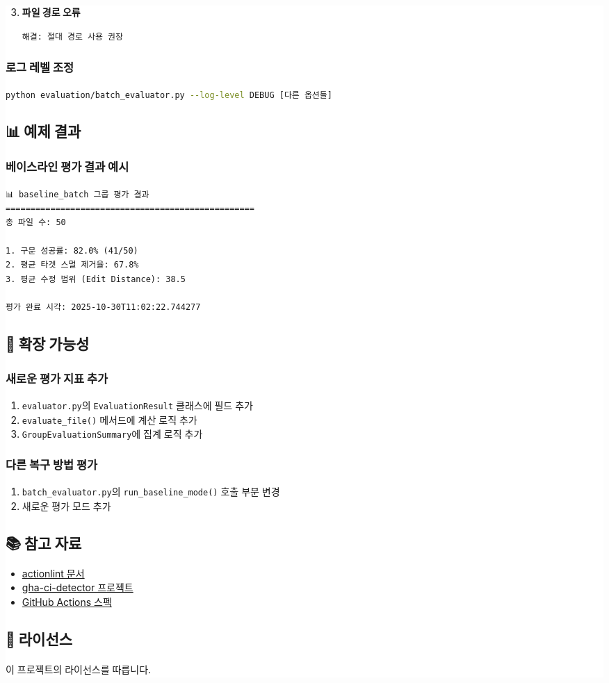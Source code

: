 3. **파일 경로 오류**
   ```
   해결: 절대 경로 사용 권장
   ```

### 로그 레벨 조정
```bash
python evaluation/batch_evaluator.py --log-level DEBUG [다른 옵션들]
```

## 📊 예제 결과

### 베이스라인 평가 결과 예시
```
📊 baseline_batch 그룹 평가 결과
==================================================
총 파일 수: 50

1. 구문 성공률: 82.0% (41/50)
2. 평균 타겟 스멀 제거율: 67.8%
3. 평균 수정 범위 (Edit Distance): 38.5

평가 완료 시각: 2025-10-30T11:02:22.744277
```

## 🔄 확장 가능성

### 새로운 평가 지표 추가
1. `evaluator.py`의 `EvaluationResult` 클래스에 필드 추가
2. `evaluate_file()` 메서드에 계산 로직 추가
3. `GroupEvaluationSummary`에 집계 로직 추가

### 다른 복구 방법 평가
1. `batch_evaluator.py`의 `run_baseline_mode()` 호출 부분 변경
2. 새로운 평가 모드 추가

## 📚 참고 자료

- [actionlint 문서](https://github.com/rhysd/actionlint)
- [gha-ci-detector 프로젝트](../../../RQ3/gha-ci-detector_paper/)
- [GitHub Actions 스펙](https://docs.github.com/en/actions)

## 📄 라이선스

이 프로젝트의 라이선스를 따릅니다.
